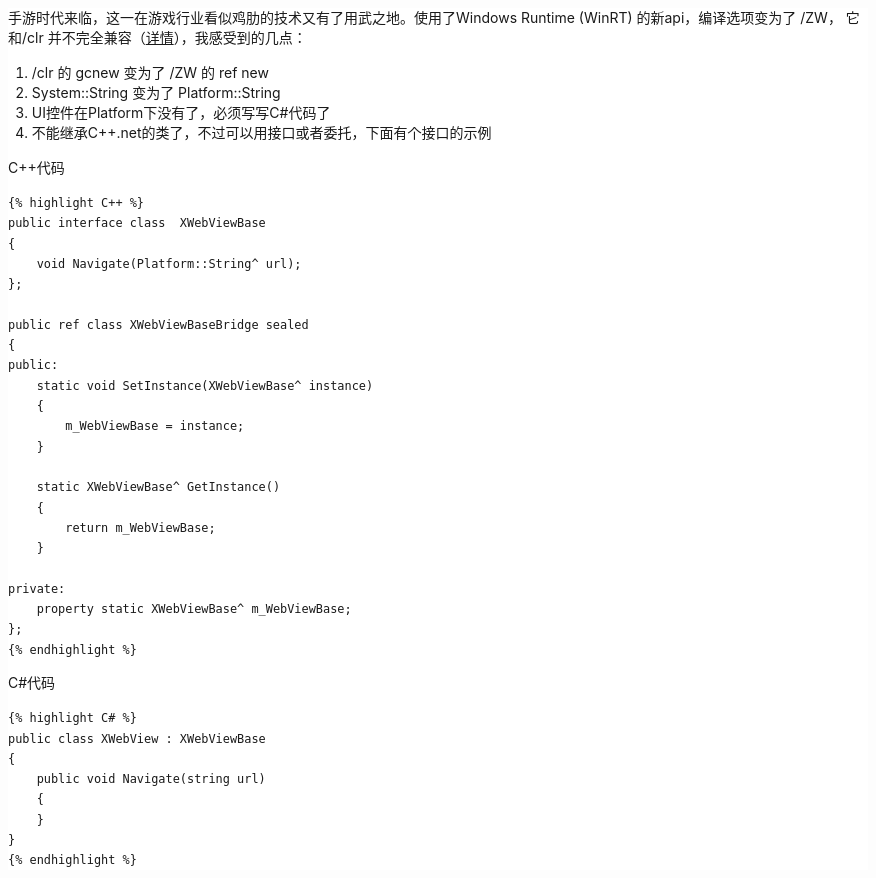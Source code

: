 手游时代来临，这一在游戏行业看似鸡肋的技术又有了用武之地。使用了Windows Runtime (WinRT) 的新api，编译选项变为了 /ZW， 它和/clr 并不完全兼容（[详情](http://msdn.microsoft.com/en-us/magazine/jj651569.aspx)），我感受到的几点：

1. /clr 的 gcnew 变为了 /ZW 的 ref new
1. System::String 变为了 Platform::String
1. UI控件在Platform下没有了，必须写写C#代码了
1. 不能继承C++.net的类了，不过可以用接口或者委托，下面有个接口的示例
    
C++代码

    {% highlight C++ %}
	public interface class  XWebViewBase
	{
		void Navigate(Platform::String^ url);
	};

	public ref class XWebViewBaseBridge sealed
	{
	public:
		static void SetInstance(XWebViewBase^ instance)
		{
			m_WebViewBase = instance;
		}

		static XWebViewBase^ GetInstance()
		{
			return m_WebViewBase;
		}

	private:
		property static XWebViewBase^ m_WebViewBase;
	};
    {% endhighlight %}

C#代码

    {% highlight C# %}
    public class XWebView : XWebViewBase
    {
        public void Navigate(string url)
        {
        }
    }
    {% endhighlight %}